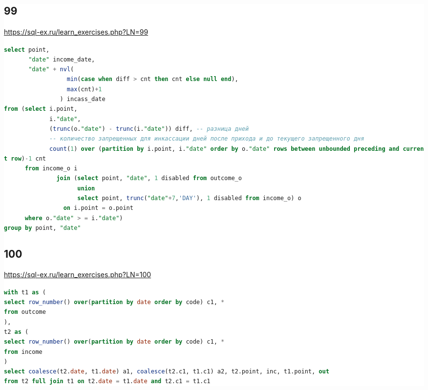
## 99

https://sql-ex.ru/learn_exercises.php?LN=99

```sql
select point,
       "date" income_date,
       "date" + nvl(
                  min(case when diff > cnt then cnt else null end),
                  max(cnt)+1
                ) incass_date
from (select i.point,
             i."date",
             (trunc(o."date") - trunc(i."date")) diff, -- разница дней
             -- количество запрещенных для инкассации дней после прихода и до текущего запрещенного дня
             count(1) over (partition by i.point, i."date" order by o."date" rows between unbounded preceding and current row)-1 cnt
      from income_o i
               join (select point, "date", 1 disabled from outcome_o
                     union
                     select point, trunc("date"+7,'DAY'), 1 disabled from income_o) o
                 on i.point = o.point
      where o."date" > = i."date")
group by point, "date"
```


## 100

https://sql-ex.ru/learn_exercises.php?LN=100

```sql
with t1 as (
select row_number() over(partition by date order by code) c1, *
from outcome
),
t2 as (
select row_number() over(partition by date order by code) c1, *
from income
)
select coalesce(t2.date, t1.date) a1, coalesce(t2.c1, t1.c1) a2, t2.point, inc, t1.point, out
from t2 full join t1 on t2.date = t1.date and t2.c1 = t1.c1
```
